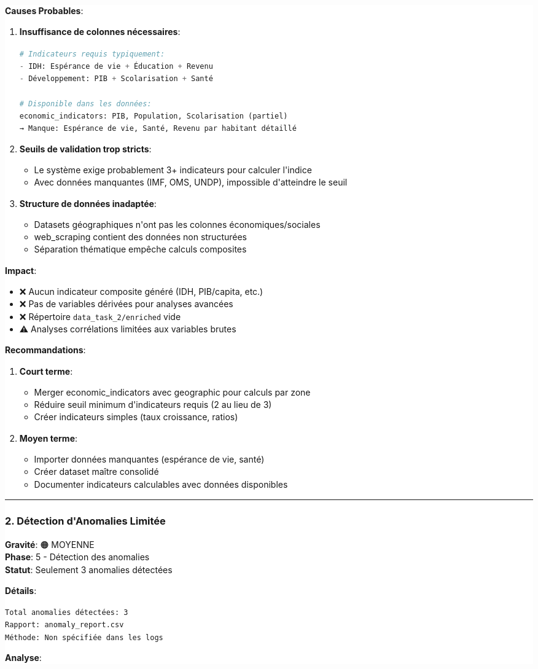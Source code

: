 **Causes Probables**:

1. **Insuffisance de colonnes nécessaires**:
   ```python
   # Indicateurs requis typiquement:
   - IDH: Espérance de vie + Éducation + Revenu
   - Développement: PIB + Scolarisation + Santé
   
   # Disponible dans les données:
   economic_indicators: PIB, Population, Scolarisation (partiel)
   → Manque: Espérance de vie, Santé, Revenu par habitant détaillé
   ```

2. **Seuils de validation trop stricts**:
   - Le système exige probablement 3+ indicateurs pour calculer l'indice
   - Avec données manquantes (IMF, OMS, UNDP), impossible d'atteindre le seuil

3. **Structure de données inadaptée**:
   - Datasets géographiques n'ont pas les colonnes économiques/sociales
   - web_scraping contient des données non structurées
   - Séparation thématique empêche calculs composites

**Impact**:

- ❌ Aucun indicateur composite généré (IDH, PIB/capita, etc.)
- ❌ Pas de variables dérivées pour analyses avancées
- ❌ Répertoire `data_task_2/enriched` vide
- ⚠️ Analyses corrélations limitées aux variables brutes

**Recommandations**:

1. **Court terme**:
   - Merger economic_indicators avec geographic pour calculs par zone
   - Réduire seuil minimum d'indicateurs requis (2 au lieu de 3)
   - Créer indicateurs simples (taux croissance, ratios)

2. **Moyen terme**:
   - Importer données manquantes (espérance de vie, santé)
   - Créer dataset maître consolidé
   - Documenter indicateurs calculables avec données disponibles

---

### 2. Détection d'Anomalies Limitée
**Gravité**: 🟠 MOYENNE  
**Phase**: 5 - Détection des anomalies  
**Statut**: Seulement 3 anomalies détectées

**Détails**:
```
Total anomalies détectées: 3
Rapport: anomaly_report.csv
Méthode: Non spécifiée dans les logs
```

**Analyse**:
